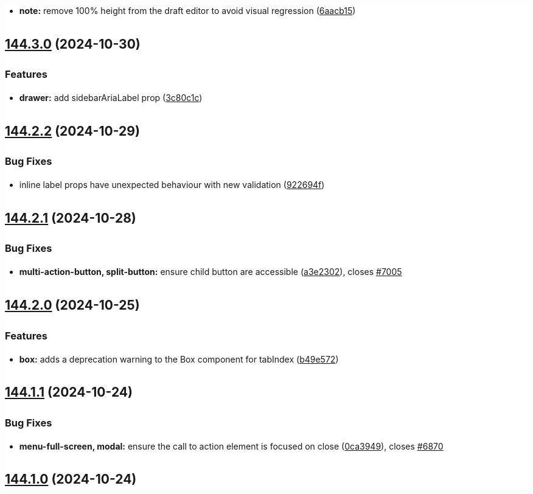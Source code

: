 * **note:** remove 100% height from the draft editor to avoid visual regression ([6aacb15](https://github.com/Sage/carbon/commit/6aacb15ee9b7837ef37df5cc1bd86fb0c1449b08))

## [144.3.0](https://github.com/Sage/carbon/compare/v144.2.2...v144.3.0) (2024-10-30)


### Features

* **drawer:** add sidebarAriaLabel prop ([3c80c1c](https://github.com/Sage/carbon/commit/3c80c1cf18b3da494025c8cde10d3ea200352f29))

## [144.2.2](https://github.com/Sage/carbon/compare/v144.2.1...v144.2.2) (2024-10-29)


### Bug Fixes

* inline label props have unexpected behaviour with new validation ([922694f](https://github.com/Sage/carbon/commit/922694f654e3c8cd7f9f49c56892be29828fb1fd))

## [144.2.1](https://github.com/Sage/carbon/compare/v144.2.0...v144.2.1) (2024-10-28)


### Bug Fixes

* **multi-action-button, split-button:** ensure child button are accessible ([a3e2302](https://github.com/Sage/carbon/commit/a3e2302def7e97e32d1f28053706d79a2a14d5d9)), closes [#7005](https://github.com/Sage/carbon/issues/7005)

## [144.2.0](https://github.com/Sage/carbon/compare/v144.1.1...v144.2.0) (2024-10-25)


### Features

* **box:** adds a deprecation warning to the Box component for tabIndex ([b49e572](https://github.com/Sage/carbon/commit/b49e5722b58702f3d3bace17d3ea4ca7456481a0))

## [144.1.1](https://github.com/Sage/carbon/compare/v144.1.0...v144.1.1) (2024-10-24)


### Bug Fixes

* **menu-full-screen, modal:** ensure the call to action element is focused on close ([0ca3949](https://github.com/Sage/carbon/commit/0ca39499bd54576c8a94a0e94abf3ce501197bb9)), closes [#6870](https://github.com/Sage/carbon/issues/6870)

## [144.1.0](https://github.com/Sage/carbon/compare/v144.0.1...v144.1.0) (2024-10-24)

